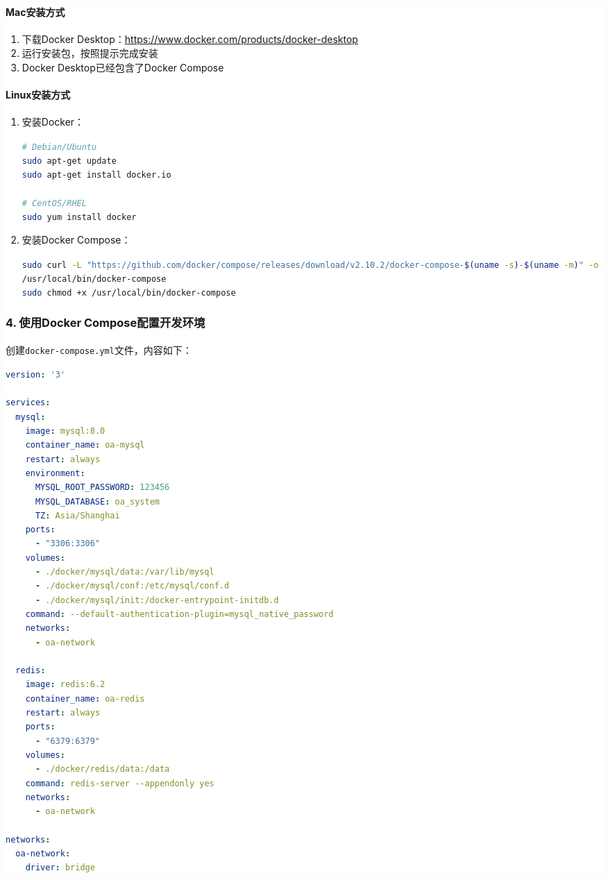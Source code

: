 #### Mac安装方式

1. 下载Docker Desktop：https://www.docker.com/products/docker-desktop
2. 运行安装包，按照提示完成安装
3. Docker Desktop已经包含了Docker Compose

#### Linux安装方式

1. 安装Docker：
   ```bash
   # Debian/Ubuntu
   sudo apt-get update
   sudo apt-get install docker.io
   
   # CentOS/RHEL
   sudo yum install docker
   ```

2. 安装Docker Compose：
   ```bash
   sudo curl -L "https://github.com/docker/compose/releases/download/v2.10.2/docker-compose-$(uname -s)-$(uname -m)" -o /usr/local/bin/docker-compose
   sudo chmod +x /usr/local/bin/docker-compose
   ```

### 4. 使用Docker Compose配置开发环境

创建`docker-compose.yml`文件，内容如下：

```yaml
version: '3'

services:
  mysql:
    image: mysql:8.0
    container_name: oa-mysql
    restart: always
    environment:
      MYSQL_ROOT_PASSWORD: 123456
      MYSQL_DATABASE: oa_system
      TZ: Asia/Shanghai
    ports:
      - "3306:3306"
    volumes:
      - ./docker/mysql/data:/var/lib/mysql
      - ./docker/mysql/conf:/etc/mysql/conf.d
      - ./docker/mysql/init:/docker-entrypoint-initdb.d
    command: --default-authentication-plugin=mysql_native_password
    networks:
      - oa-network

  redis:
    image: redis:6.2
    container_name: oa-redis
    restart: always
    ports:
      - "6379:6379"
    volumes:
      - ./docker/redis/data:/data
    command: redis-server --appendonly yes
    networks:
      - oa-network

networks:
  oa-network:
    driver: bridge
```